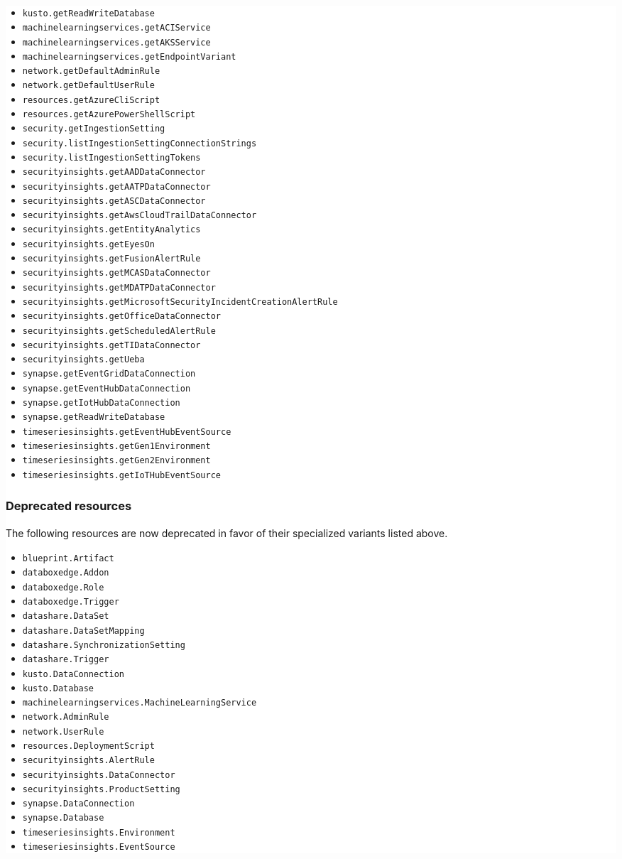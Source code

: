 - `kusto.getReadWriteDatabase`
- `machinelearningservices.getACIService`
- `machinelearningservices.getAKSService`
- `machinelearningservices.getEndpointVariant`
- `network.getDefaultAdminRule`
- `network.getDefaultUserRule`
- `resources.getAzureCliScript`
- `resources.getAzurePowerShellScript`
- `security.getIngestionSetting`
- `security.listIngestionSettingConnectionStrings`
- `security.listIngestionSettingTokens`
- `securityinsights.getAADDataConnector`
- `securityinsights.getAATPDataConnector`
- `securityinsights.getASCDataConnector`
- `securityinsights.getAwsCloudTrailDataConnector`
- `securityinsights.getEntityAnalytics`
- `securityinsights.getEyesOn`
- `securityinsights.getFusionAlertRule`
- `securityinsights.getMCASDataConnector`
- `securityinsights.getMDATPDataConnector`
- `securityinsights.getMicrosoftSecurityIncidentCreationAlertRule`
- `securityinsights.getOfficeDataConnector`
- `securityinsights.getScheduledAlertRule`
- `securityinsights.getTIDataConnector`
- `securityinsights.getUeba`
- `synapse.getEventGridDataConnection`
- `synapse.getEventHubDataConnection`
- `synapse.getIotHubDataConnection`
- `synapse.getReadWriteDatabase`
- `timeseriesinsights.getEventHubEventSource`
- `timeseriesinsights.getGen1Environment`
- `timeseriesinsights.getGen2Environment`
- `timeseriesinsights.getIoTHubEventSource`

### Deprecated resources

The following resources are now deprecated in favor of their specialized variants listed above.

- `blueprint.Artifact`
- `databoxedge.Addon`
- `databoxedge.Role`
- `databoxedge.Trigger`
- `datashare.DataSet`
- `datashare.DataSetMapping`
- `datashare.SynchronizationSetting`
- `datashare.Trigger`
- `kusto.DataConnection`
- `kusto.Database`
- `machinelearningservices.MachineLearningService`
- `network.AdminRule`
- `network.UserRule`
- `resources.DeploymentScript`
- `securityinsights.AlertRule`
- `securityinsights.DataConnector`
- `securityinsights.ProductSetting`
- `synapse.DataConnection`
- `synapse.Database`
- `timeseriesinsights.Environment`
- `timeseriesinsights.EventSource`
